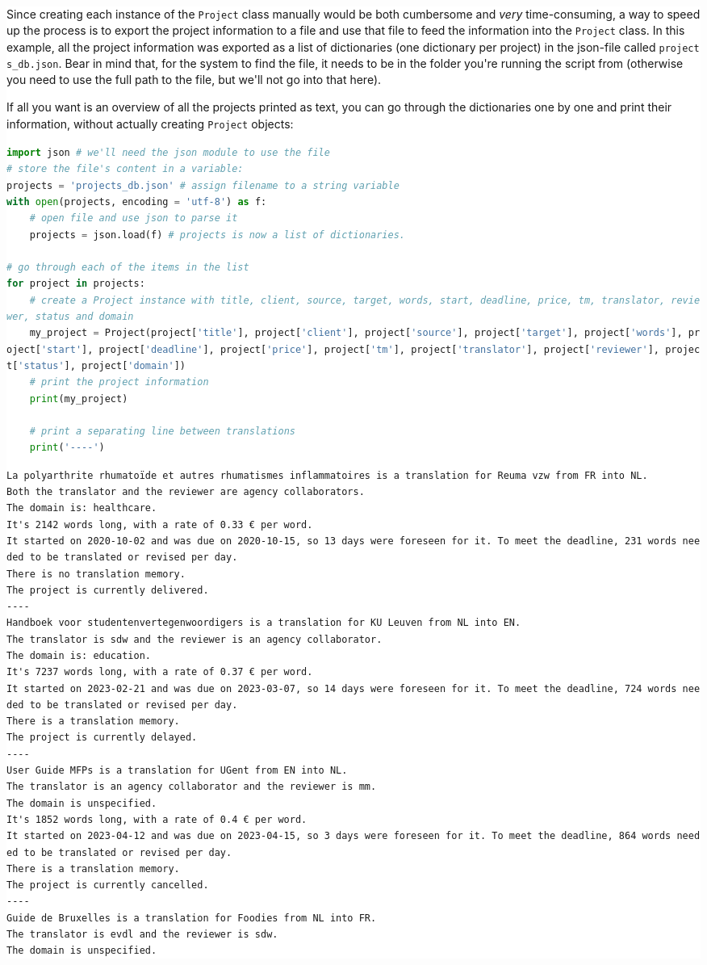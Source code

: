 Since creating each instance of the `Project` class manually would be both cumbersome and *very* time-consuming, a way to speed up the process is to export the project information to a file and use that file to feed the information into the `Project` class. In this example, all the project information was exported as a list of dictionaries (one dictionary per project) in the json-file called `projects_db.json`. Bear in mind that, for the system to find the file, it needs to be in the folder you're running the script from (otherwise you need to use the full path to the file, but we'll not go into that here).

If all you want is an overview of all the projects printed as text, you can go through the dictionaries one by one and print their information, without actually creating `Project` objects:


```python
import json # we'll need the json module to use the file
# store the file's content in a variable:
projects = 'projects_db.json' # assign filename to a string variable
with open(projects, encoding = 'utf-8') as f:
    # open file and use json to parse it
    projects = json.load(f) # projects is now a list of dictionaries.   

# go through each of the items in the list
for project in projects:
    # create a Project instance with title, client, source, target, words, start, deadline, price, tm, translator, reviewer, status and domain
    my_project = Project(project['title'], project['client'], project['source'], project['target'], project['words'], project['start'], project['deadline'], project['price'], project['tm'], project['translator'], project['reviewer'], project['status'], project['domain'])
    # print the project information
    print(my_project)
    
    # print a separating line between translations
    print('----')
```

    La polyarthrite rhumatoïde et autres rhumatismes inflammatoires is a translation for Reuma vzw from FR into NL.
    Both the translator and the reviewer are agency collaborators.
    The domain is: healthcare.
    It's 2142 words long, with a rate of 0.33 € per word.
    It started on 2020-10-02 and was due on 2020-10-15, so 13 days were foreseen for it. To meet the deadline, 231 words needed to be translated or revised per day.
    There is no translation memory.
    The project is currently delivered.
    ----
    Handboek voor studentenvertegenwoordigers is a translation for KU Leuven from NL into EN.
    The translator is sdw and the reviewer is an agency collaborator.
    The domain is: education.
    It's 7237 words long, with a rate of 0.37 € per word.
    It started on 2023-02-21 and was due on 2023-03-07, so 14 days were foreseen for it. To meet the deadline, 724 words needed to be translated or revised per day.
    There is a translation memory.
    The project is currently delayed.
    ----
    User Guide MFPs is a translation for UGent from EN into NL.
    The translator is an agency collaborator and the reviewer is mm.
    The domain is unspecified.
    It's 1852 words long, with a rate of 0.4 € per word.
    It started on 2023-04-12 and was due on 2023-04-15, so 3 days were foreseen for it. To meet the deadline, 864 words needed to be translated or revised per day.
    There is a translation memory.
    The project is currently cancelled.
    ----
    Guide de Bruxelles is a translation for Foodies from NL into FR.
    The translator is evdl and the reviewer is sdw.
    The domain is unspecified.